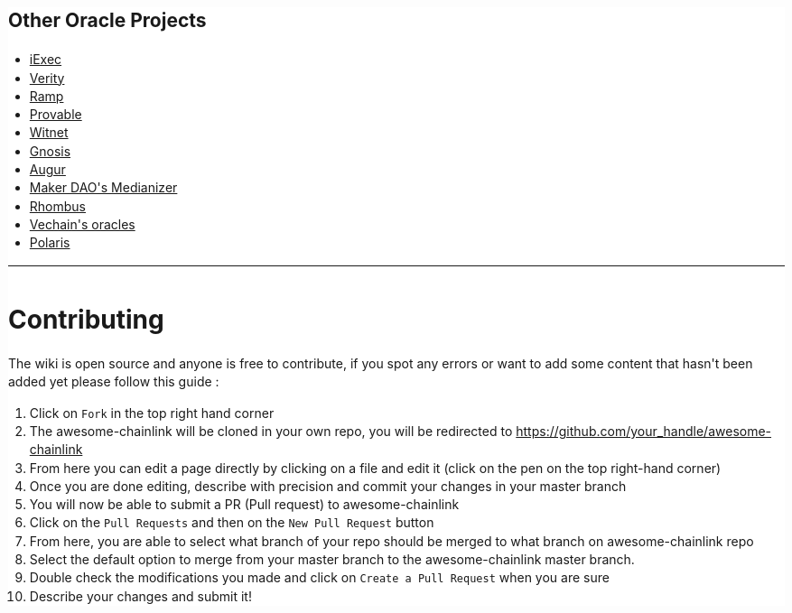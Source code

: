 
  
  ## Other Oracle Projects 
  
  - [iExec](https://iex.ec/decentralized-oracles/)
  - [Verity](https://verity.network/)
  - [Ramp](https://ramp.network/)
  - [Provable](http://www.oraclize.it/)
  - [Witnet](https://witnet.io/#/)
  - [Gnosis](https://gnosis.io/)
  - [Augur](https://www.augur.net/)
  - [Maker DAO's Medianizer](https://developer.makerdao.com/feeds/)
  - [Rhombus](https://rhombus.network/)
  - [Vechain's oracles](https://medium.com/@vechainofficial/introducing-the-vechain-multi-party-payment-protocol-525daf1bee7)
  - [Polaris](https://medium.com/marbleorg/introducing-polaris-ced195dd798e)
  
  ---
  # Contributing

 The wiki is open source and anyone is free to contribute, if you spot any errors or want to add some content that hasn't been added yet please follow this guide : 
 
1. Click on `Fork` in the top right hand corner
2. The awesome-chainlink will be cloned in your own repo, you will be redirected to https://github.com/your_handle/awesome-chainlink
3. From here you can edit a page directly by clicking on a file and edit it (click on the pen on the top right-hand corner)
4. Once you are done editing, describe with precision and commit your changes in your master branch
5. You will now be able to submit a PR (Pull request) to awesome-chainlink
6. Click on the  `Pull Requests` and then on the `New Pull Request` button
7. From here, you are able to select what branch of your repo should be merged to what branch on awesome-chainlink repo
8. Select the default option to merge from your master branch to the awesome-chainlink master branch.
9. Double check the modifications you made and click on `Create a Pull Request` when you are sure
10. Describe your changes and submit it!

 
 

  
  [Chainlink Core]: img/chainlink-logo-symbolic.svg


